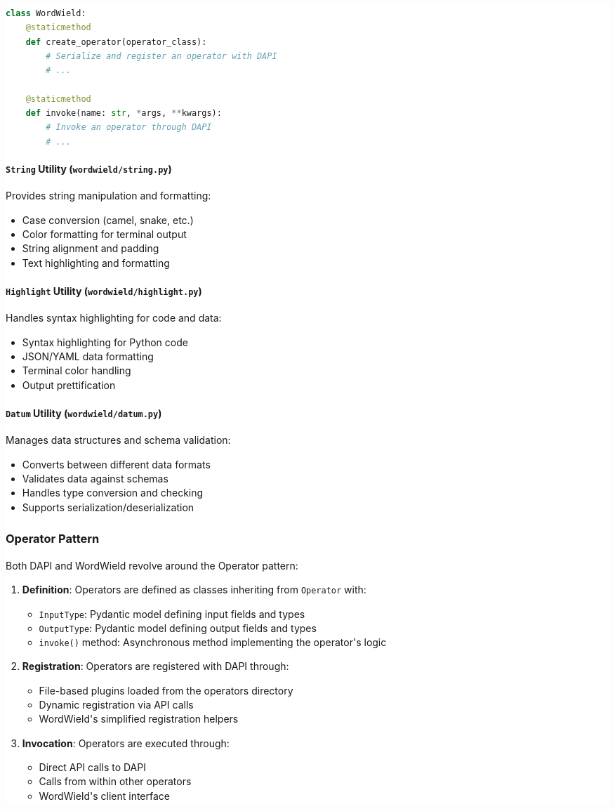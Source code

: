 ```python
class WordWield:
    @staticmethod
    def create_operator(operator_class):
        # Serialize and register an operator with DAPI
        # ...

    @staticmethod
    def invoke(name: str, *args, **kwargs):
        # Invoke an operator through DAPI
        # ...
```

#### `String` Utility (`wordwield/string.py`)

Provides string manipulation and formatting:
- Case conversion (camel, snake, etc.)
- Color formatting for terminal output
- String alignment and padding
- Text highlighting and formatting

#### `Highlight` Utility (`wordwield/highlight.py`)

Handles syntax highlighting for code and data:
- Syntax highlighting for Python code
- JSON/YAML data formatting
- Terminal color handling
- Output prettification

#### `Datum` Utility (`wordwield/datum.py`)

Manages data structures and schema validation:
- Converts between different data formats
- Validates data against schemas
- Handles type conversion and checking
- Supports serialization/deserialization

### Operator Pattern

Both DAPI and WordWield revolve around the Operator pattern:

1. **Definition**: Operators are defined as classes inheriting from `Operator` with:
   - `InputType`: Pydantic model defining input fields and types
   - `OutputType`: Pydantic model defining output fields and types
   - `invoke()` method: Asynchronous method implementing the operator's logic

2. **Registration**: Operators are registered with DAPI through:
   - File-based plugins loaded from the operators directory
   - Dynamic registration via API calls
   - WordWield's simplified registration helpers

3. **Invocation**: Operators are executed through:
   - Direct API calls to DAPI
   - Calls from within other operators
   - WordWield's client interface
